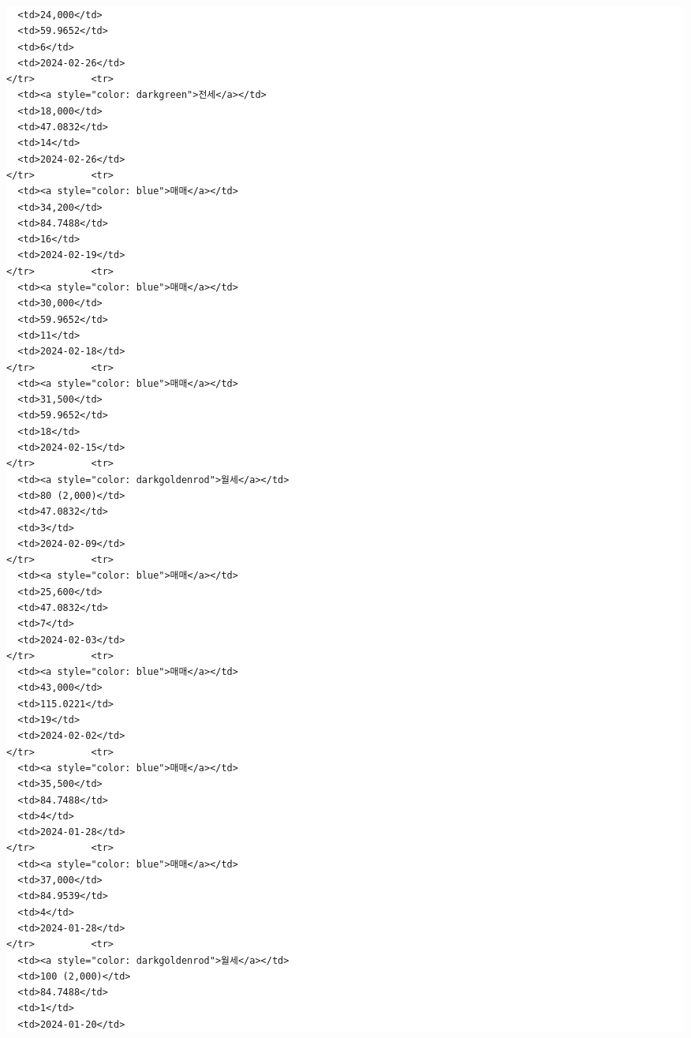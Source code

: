       <td>24,000</td>
      <td>59.9652</td>
      <td>6</td>
      <td>2024-02-26</td>
    </tr>          <tr>
      <td><a style="color: darkgreen">전세</a></td>
      <td>18,000</td>
      <td>47.0832</td>
      <td>14</td>
      <td>2024-02-26</td>
    </tr>          <tr>
      <td><a style="color: blue">매매</a></td>
      <td>34,200</td>
      <td>84.7488</td>
      <td>16</td>
      <td>2024-02-19</td>
    </tr>          <tr>
      <td><a style="color: blue">매매</a></td>
      <td>30,000</td>
      <td>59.9652</td>
      <td>11</td>
      <td>2024-02-18</td>
    </tr>          <tr>
      <td><a style="color: blue">매매</a></td>
      <td>31,500</td>
      <td>59.9652</td>
      <td>18</td>
      <td>2024-02-15</td>
    </tr>          <tr>
      <td><a style="color: darkgoldenrod">월세</a></td>
      <td>80 (2,000)</td>
      <td>47.0832</td>
      <td>3</td>
      <td>2024-02-09</td>
    </tr>          <tr>
      <td><a style="color: blue">매매</a></td>
      <td>25,600</td>
      <td>47.0832</td>
      <td>7</td>
      <td>2024-02-03</td>
    </tr>          <tr>
      <td><a style="color: blue">매매</a></td>
      <td>43,000</td>
      <td>115.0221</td>
      <td>19</td>
      <td>2024-02-02</td>
    </tr>          <tr>
      <td><a style="color: blue">매매</a></td>
      <td>35,500</td>
      <td>84.7488</td>
      <td>4</td>
      <td>2024-01-28</td>
    </tr>          <tr>
      <td><a style="color: blue">매매</a></td>
      <td>37,000</td>
      <td>84.9539</td>
      <td>4</td>
      <td>2024-01-28</td>
    </tr>          <tr>
      <td><a style="color: darkgoldenrod">월세</a></td>
      <td>100 (2,000)</td>
      <td>84.7488</td>
      <td>1</td>
      <td>2024-01-20</td>